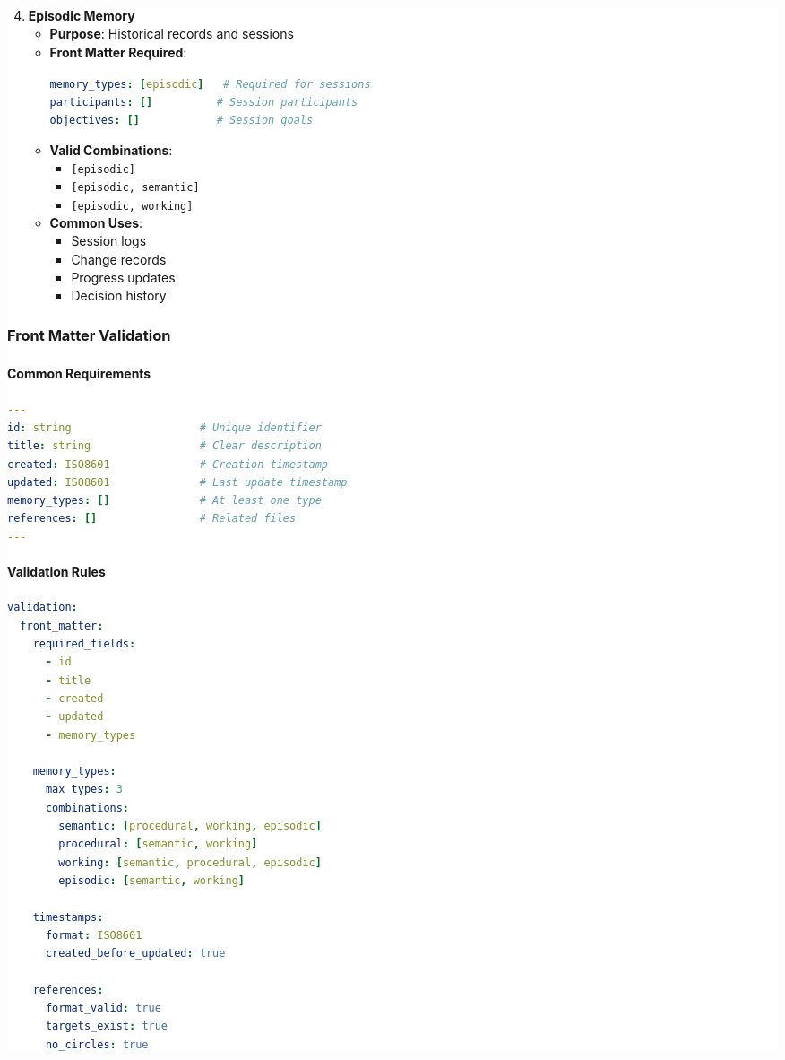 4. **Episodic Memory**
   - **Purpose**: Historical records and sessions
   - **Front Matter Required**:
     ```yaml
     memory_types: [episodic]   # Required for sessions
     participants: []          # Session participants
     objectives: []            # Session goals
     ```
   - **Valid Combinations**:
     - `[episodic]`
     - `[episodic, semantic]`
     - `[episodic, working]`
   - **Common Uses**:
     - Session logs
     - Change records
     - Progress updates
     - Decision history

### Front Matter Validation

#### Common Requirements
```yaml
---
id: string                    # Unique identifier
title: string                 # Clear description
created: ISO8601              # Creation timestamp
updated: ISO8601              # Last update timestamp
memory_types: []              # At least one type
references: []                # Related files
---
```

#### Validation Rules
```yaml
validation:
  front_matter:
    required_fields:
      - id
      - title
      - created
      - updated
      - memory_types
    
    memory_types:
      max_types: 3
      combinations:
        semantic: [procedural, working, episodic]
        procedural: [semantic, working]
        working: [semantic, procedural, episodic]
        episodic: [semantic, working]
    
    timestamps:
      format: ISO8601
      created_before_updated: true
    
    references:
      format_valid: true
      targets_exist: true
      no_circles: true
```
